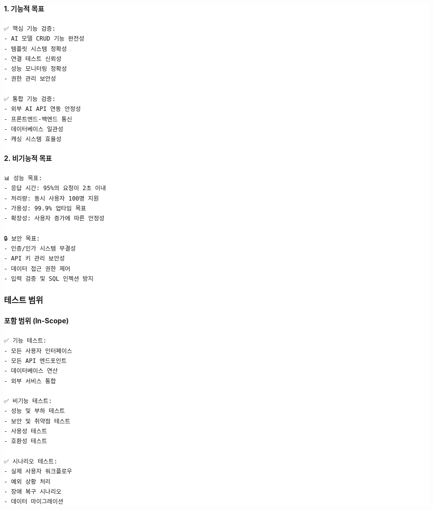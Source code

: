 #### 1. 기능적 목표
```
✅ 핵심 기능 검증:
- AI 모델 CRUD 기능 완전성
- 템플릿 시스템 정확성
- 연결 테스트 신뢰성
- 성능 모니터링 정확성
- 권한 관리 보안성

✅ 통합 기능 검증:
- 외부 AI API 연동 안정성
- 프론트엔드-백엔드 통신
- 데이터베이스 일관성
- 캐싱 시스템 효율성
```

#### 2. 비기능적 목표
```
📊 성능 목표:
- 응답 시간: 95%의 요청이 2초 이내
- 처리량: 동시 사용자 100명 지원
- 가용성: 99.9% 업타임 목표
- 확장성: 사용자 증가에 따른 안정성

🔒 보안 목표:
- 인증/인가 시스템 무결성
- API 키 관리 보안성
- 데이터 접근 권한 제어
- 입력 검증 및 SQL 인젝션 방지
```

### 테스트 범위

#### 포함 범위 (In-Scope)
```
✅ 기능 테스트:
- 모든 사용자 인터페이스
- 모든 API 엔드포인트
- 데이터베이스 연산
- 외부 서비스 통합

✅ 비기능 테스트:
- 성능 및 부하 테스트
- 보안 및 취약점 테스트
- 사용성 테스트
- 호환성 테스트

✅ 시나리오 테스트:
- 실제 사용자 워크플로우
- 예외 상황 처리
- 장애 복구 시나리오
- 데이터 마이그레이션
```
